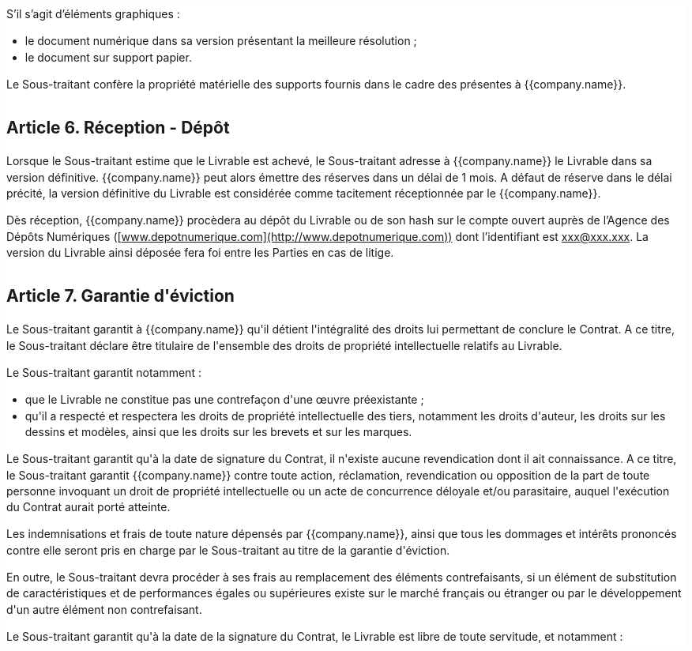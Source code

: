 S’il s’agit d’éléments graphiques :

* le document numérique dans sa version présentant la meilleure résolution ;
* le document sur support papier.

Le Sous-traitant confère la propriété matérielle des supports fournis dans le
cadre des présentes à {{company.name}}.

## Article 6. Réception - Dépôt

Lorsque le Sous-traitant estime que le Livrable est achevé, le Sous-traitant
adresse à {{company.name}} le Livrable dans sa version définitive.
{{company.name}} peut alors émettre des réserves dans un délai de 1 mois. A
défaut de réserve dans le délai précité, la version définitive du Livrable est
considérée comme tacitement réceptionnée par le {{company.name}}.

Dès réception, {{company.name}} procèdera au dépôt du Livrable ou de son hash
sur le compte ouvert auprès de l’Agence des Dépôts Numériques
([www.depotnumerique.com](http://www.depotnumerique.com)) dont l’identifiant est
[xxx@xxx.xxx](%22mailto:). La version du Livrable ainsi déposée fera foi entre
les Parties en cas de litige.

## Article 7. Garantie d'éviction

Le Sous-traitant garantit à {{company.name}} qu'il détient l'intégralité des
droits lui permettant de conclure le Contrat. A ce titre, le Sous-traitant
déclare être titulaire de l'ensemble des droits de propriété intellectuelle
relatifs au Livrable.

Le Sous-traitant garantit notamment :

* que le Livrable ne constitue pas une contrefaçon d'une œuvre préexistante ;
* qu'il a respecté et respectera les droits de propriété intellectuelle des
tiers, notamment les droits d'auteur, les droits sur les dessins et modèles,
ainsi que les droits sur les brevets et sur les marques.

Le Sous-traitant garantit qu'à la date de signature du Contrat, il n'existe
aucune revendication dont il ait connaissance. A ce titre, le Sous-traitant
garantit {{company.name}} contre toute action, réclamation, revendication ou
opposition de la part de toute personne invoquant un droit de propriété
intellectuelle ou un acte de concurrence déloyale et/ou parasitaire, auquel
l'exécution du Contrat aurait porté atteinte.

Les indemnisations et frais de toute nature dépensés par {{company.name}}, ainsi
que tous les dommages et intérêts prononcés contre elle seront pris en charge
par le Sous-traitant au titre de la garantie d'éviction.

En outre, le Sous-traitant devra procéder à ses frais au remplacement des
éléments contrefaisants, si un élément de substitution de caractéristiques et de
performances égales ou supérieures existe sur le marché français ou étranger ou
par le développement d'un autre élément non contrefaisant.

Le Sous-traitant garantit qu'à la date de la signature du Contrat, le Livrable
est libre de toute servitude, et notamment :
